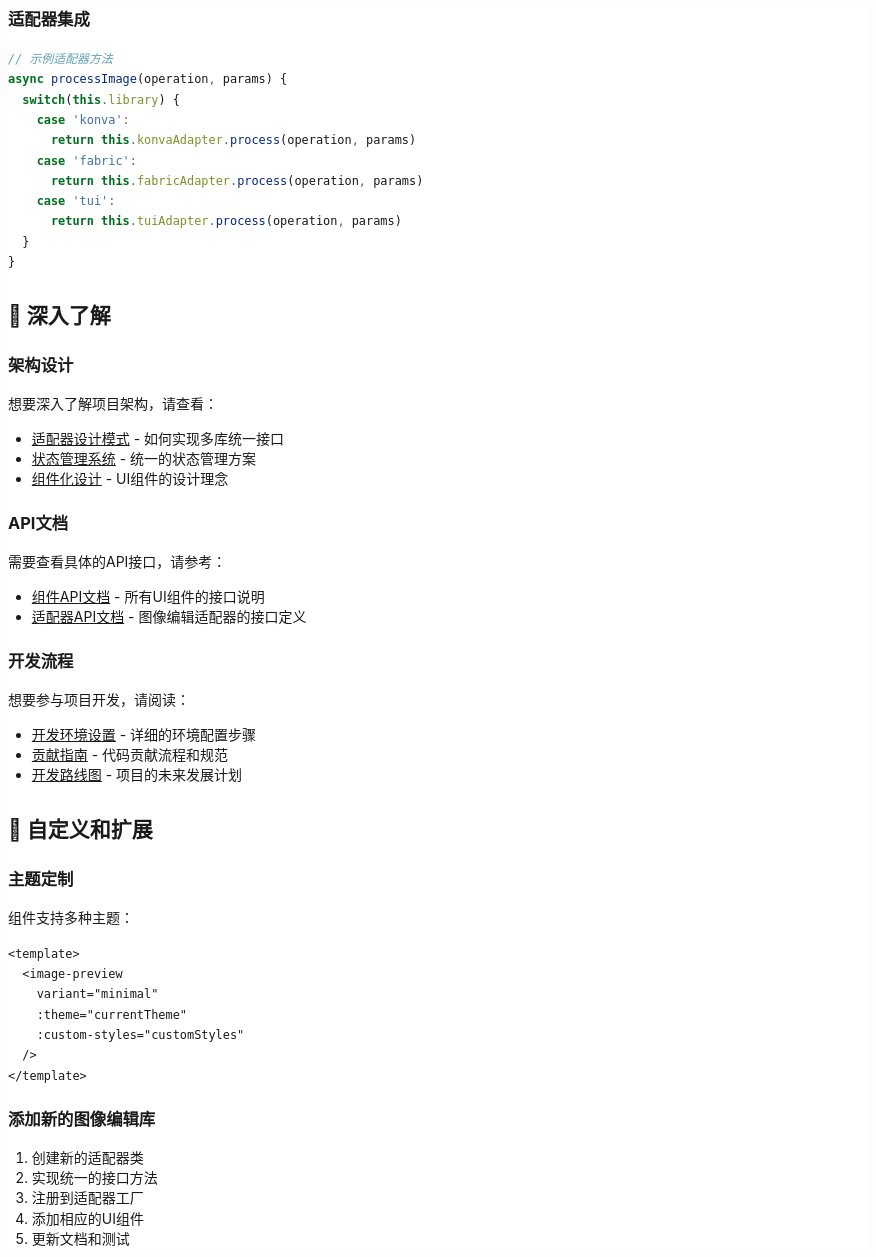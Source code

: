 ### 适配器集成
```javascript
// 示例适配器方法
async processImage(operation, params) {
  switch(this.library) {
    case 'konva':
      return this.konvaAdapter.process(operation, params)
    case 'fabric':
      return this.fabricAdapter.process(operation, params)
    case 'tui':
      return this.tuiAdapter.process(operation, params)
  }
}
```

## 📖 深入了解

### 架构设计
想要深入了解项目架构，请查看：
- [适配器设计模式](architecture/adapter-design.md) - 如何实现多库统一接口
- [状态管理系统](architecture/state-management.md) - 统一的状态管理方案
- [组件化设计](architecture/ui-components.md) - UI组件的设计理念

### API文档
需要查看具体的API接口，请参考：
- [组件API文档](api-reference/components.md) - 所有UI组件的接口说明
- [适配器API文档](api-reference/adapters.md) - 图像编辑适配器的接口定义

### 开发流程
想要参与项目开发，请阅读：
- [开发环境设置](development/setup.md) - 详细的环境配置步骤
- [贡献指南](development/contributing.md) - 代码贡献流程和规范
- [开发路线图](development/roadmap.md) - 项目的未来发展计划

## 🎨 自定义和扩展

### 主题定制
组件支持多种主题：
```vue
<template>
  <image-preview
    variant="minimal"
    :theme="currentTheme"
    :custom-styles="customStyles"
  />
</template>
```

### 添加新的图像编辑库
1. 创建新的适配器类
2. 实现统一的接口方法
3. 注册到适配器工厂
4. 添加相应的UI组件
5. 更新文档和测试

